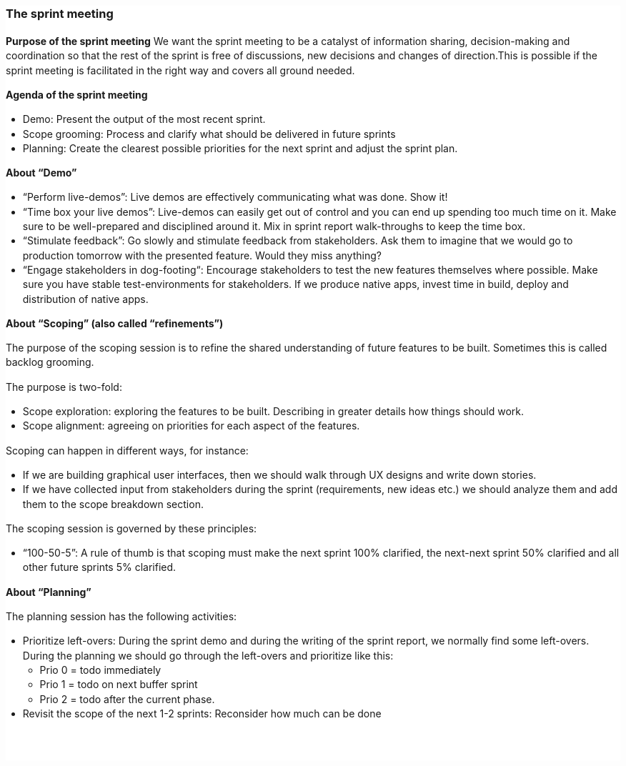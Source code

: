 ### **The sprint meeting**

**Purpose of the sprint meeting**
We want the sprint meeting to be a catalyst of information sharing, decision-making and coordination so that the rest of the sprint is free of discussions, new decisions and changes of direction.This is possible if the sprint meeting is facilitated in the right way and covers all ground needed.

**Agenda of the sprint meeting**
- Demo: Present the output of the most recent sprint.
- Scope grooming: Process and clarify what should be delivered in future sprints
- Planning: Create the clearest possible priorities for the next sprint and adjust the sprint plan.

**About “Demo”**
- “Perform live-demos”: Live demos are effectively communicating what was done. Show it!
- “Time box your live demos”: Live-demos can easily get out of control and you can end up spending too much time on it. Make sure to be well-prepared and disciplined around it. Mix in sprint report walk-throughs to keep the time box.
- “Stimulate feedback”: Go slowly and stimulate feedback from stakeholders. Ask them to imagine that we would go to production tomorrow with the presented feature. Would they miss anything?
- “Engage stakeholders in dog-footing“: Encourage stakeholders to test the new features themselves where possible. Make sure you have stable test-environments for stakeholders. If we produce native apps, invest time in build, deploy and distribution of native apps.

**About “Scoping” (also called “refinements”)**

The purpose of the scoping session is to refine the shared understanding of future features to be built. Sometimes this is called backlog grooming.

The purpose is two-fold:
- Scope exploration: exploring the features to be built. Describing in greater details how things should work.
- Scope alignment: agreeing on priorities for each aspect of the features.

Scoping can happen in different ways, for instance:
- If we are building graphical user interfaces, then we should walk through UX designs and write down stories.
- If we have collected input from stakeholders during the sprint (requirements, new ideas etc.) we should analyze them and add them to the scope breakdown section.

The scoping session is governed by these principles:
- “100-50-5”: A rule of thumb is that scoping must make the next sprint 100% clarified, the next-next sprint 50% clarified and all other future sprints 5% clarified.

**About “Planning”**

The planning session has the following activities:

- Prioritize left-overs: During the sprint demo and during the writing of the sprint report, we normally find some left-overs. During the planning we should go through the left-overs and prioritize like this:
    - Prio 0 = todo immediately
    - Prio 1 = todo on next buffer sprint
    - Prio 2 = todo after the current phase.
- Revisit the scope of the next 1-2 sprints: Reconsider how much can be done
<br/>
<br/>
